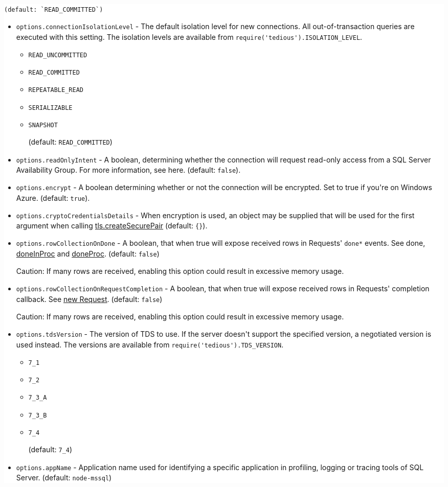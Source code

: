     (default: `READ_COMMITTED`)

- `options.connectionIsolationLevel` - The default isolation level for new connections. All out-of-transaction queries
    are executed with this setting. The isolation levels are available from `require('tedious').ISOLATION_LEVEL`.

  - `READ_UNCOMMITTED`
  - `READ_COMMITTED`
  - `REPEATABLE_READ`
  - `SERIALIZABLE`
  - `SNAPSHOT`

    (default: `READ_COMMITTED`)

- `options.readOnlyIntent` - A boolean, determining whether the connection will request read-only access from a
    SQL Server Availability Group. For more information, see here. (default: `false`).

- `options.encrypt` - A boolean determining whether or not the connection will be encrypted. Set to true if you're
    on Windows Azure. (default: `true`).

- `options.cryptoCredentialsDetails` - When encryption is used, an object may be supplied that will be used for the
    first argument when calling [tls.createSecurePair](http://nodejs.org/docs/latest/api/tls.html#tls_tls_createsecurepair_credentials_isserver_requestcert_rejectunauthorized)
    (default: `{}`).

- `options.rowCollectionOnDone` - A boolean, that when true will expose received rows in Requests' `done*` events.
    See done, [doneInProc](http://tediousjs.github.io/tedious/api-request.html#event_doneInProc)
    and [doneProc](http://tediousjs.github.io/tedious/api-request.html#event_doneProc). (default: `false`)

    Caution: If many rows are received, enabling this option could result in excessive memory usage.

- `options.rowCollectionOnRequestCompletion` - A boolean, that when true will expose received rows
    in Requests' completion callback. See [new Request](http://tediousjs.github.io/tedious/api-request.html#function_newRequest). (default: `false`)

    Caution: If many rows are received, enabling this option could result in excessive memory usage.

- `options.tdsVersion` - The version of TDS to use. If the server doesn't support the specified version, a negotiated version
    is used instead. The versions are available from `require('tedious').TDS_VERSION`.

  - `7_1`
  - `7_2`
  - `7_3_A`
  - `7_3_B`
  - `7_4`

    (default: `7_4`)

- `options.appName` - Application name used for identifying a specific application in profiling, logging or tracing tools of SQL Server. (default: `node-mssql`)
